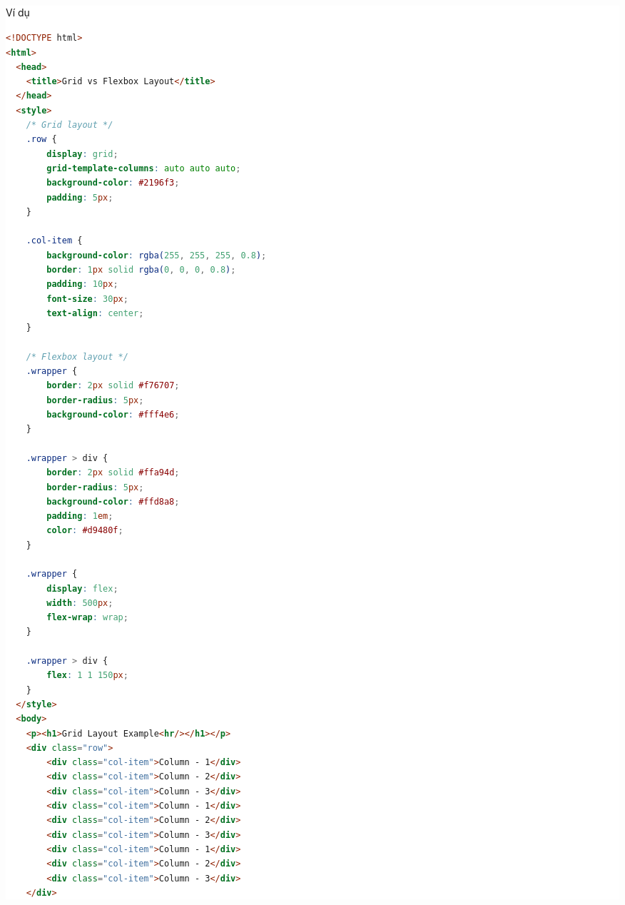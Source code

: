 Ví dụ

```html
<!DOCTYPE html>
<html>
  <head>
    <title>Grid vs Flexbox Layout</title>
  </head>
  <style>
    /* Grid layout */
    .row {
        display: grid;
        grid-template-columns: auto auto auto;
        background-color: #2196f3;
        padding: 5px;
    }

    .col-item {
        background-color: rgba(255, 255, 255, 0.8);
        border: 1px solid rgba(0, 0, 0, 0.8);
        padding: 10px;
        font-size: 30px;
        text-align: center;
    }

    /* Flexbox layout */
    .wrapper {
        border: 2px solid #f76707;
        border-radius: 5px;
        background-color: #fff4e6;
    }

    .wrapper > div {
        border: 2px solid #ffa94d;
        border-radius: 5px;
        background-color: #ffd8a8;
        padding: 1em;
        color: #d9480f;
    }

    .wrapper {
        display: flex;
        width: 500px;
        flex-wrap: wrap;
    }

    .wrapper > div {
        flex: 1 1 150px;
    }
  </style>
  <body>
    <p><h1>Grid Layout Example<hr/></h1></p>
    <div class="row">
        <div class="col-item">Column - 1</div>
        <div class="col-item">Column - 2</div>
        <div class="col-item">Column - 3</div>
        <div class="col-item">Column - 1</div>
        <div class="col-item">Column - 2</div>
        <div class="col-item">Column - 3</div>
        <div class="col-item">Column - 1</div>
        <div class="col-item">Column - 2</div>
        <div class="col-item">Column - 3</div>
    </div>

```